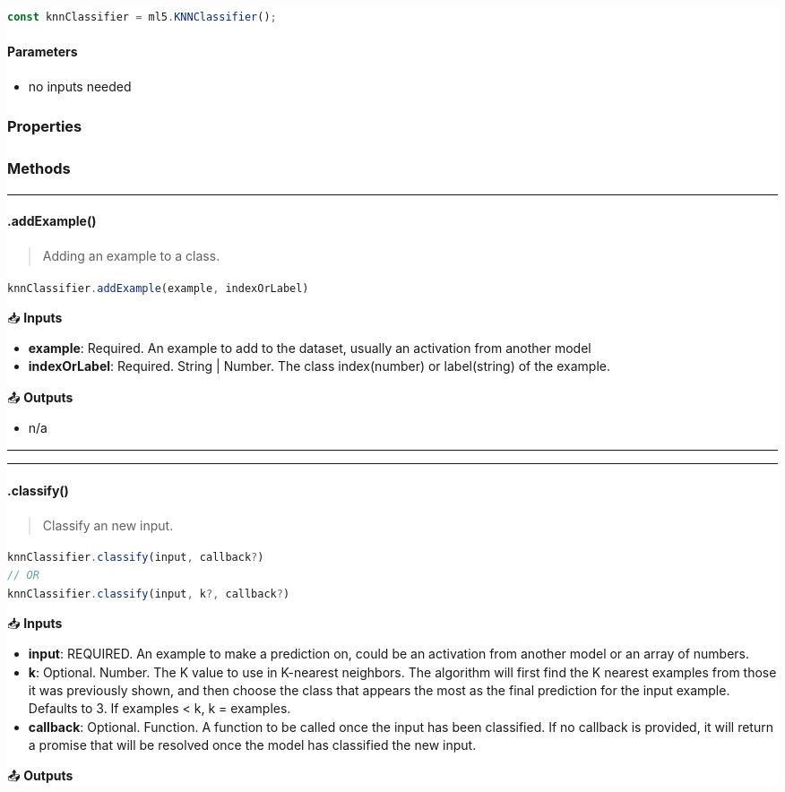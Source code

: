 ```js
const knnClassifier = ml5.KNNClassifier();
```

#### Parameters
* no inputs needed

### Properties



### Methods


***
#### .addExample()
> Adding an example to a class.

```js
knnClassifier.addExample(example, indexOrLabel)
```

📥 **Inputs**

* **example**: Required. An example to add to the dataset, usually an activation from another model
* **indexOrLabel**: Required. String | Number. The class index(number) or label(string) of the example.

📤 **Outputs**

* n/a

***



***
#### .classify()
> Classify an new input.

```js
knnClassifier.classify(input, callback?)
// OR
knnClassifier.classify(input, k?, callback?)
```

📥 **Inputs**
* **input**: REQUIRED. An example to make a prediction on, could be an activation from another model or an array of numbers.
* **k**: Optional. Number. The K value to use in K-nearest neighbors. The algorithm will first find the K nearest examples from those it was previously shown, and then choose the class that appears the most as the final prediction for the input example. Defaults to 3. If examples < k, k = examples.
* **callback**: Optional. Function. A function to be called once the input has been classified. If no callback is provided, it will return a promise that will be resolved once the model has classified the new input.

📤 **Outputs**
